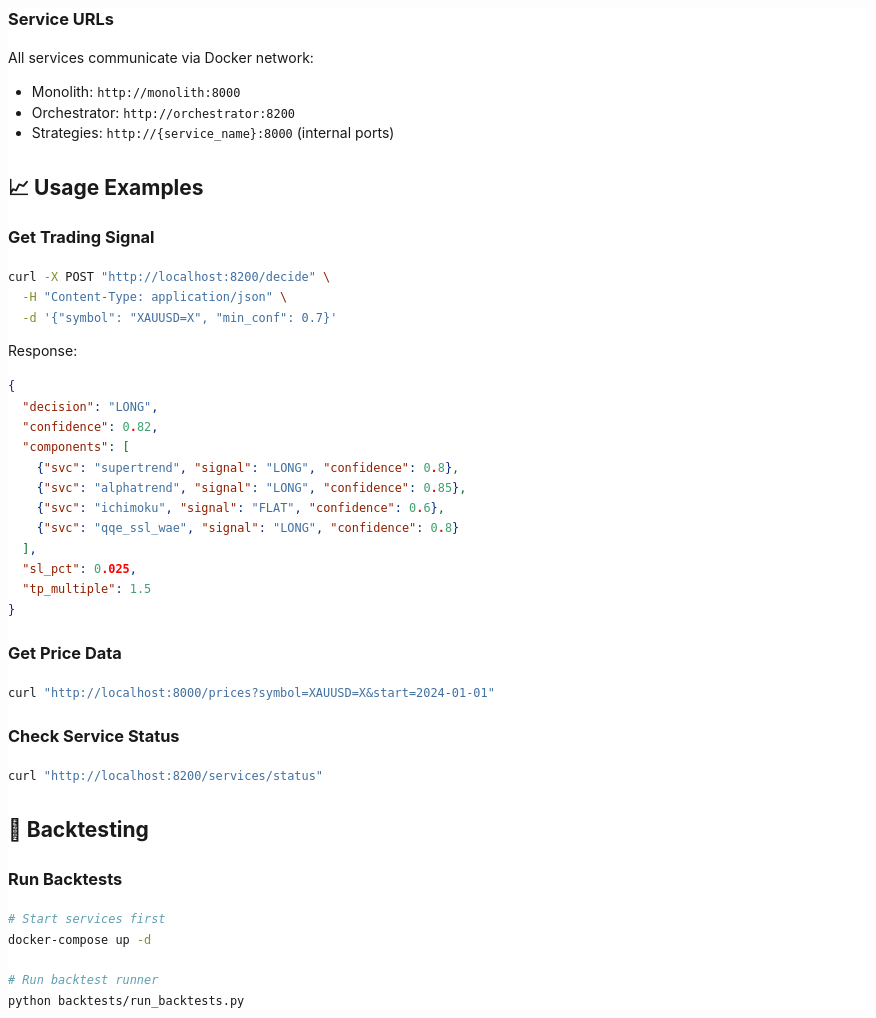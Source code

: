 ### Service URLs

All services communicate via Docker network:
- Monolith: `http://monolith:8000`
- Orchestrator: `http://orchestrator:8200`
- Strategies: `http://{service_name}:8000` (internal ports)

## 📈 Usage Examples

### Get Trading Signal

```bash
curl -X POST "http://localhost:8200/decide" \
  -H "Content-Type: application/json" \
  -d '{"symbol": "XAUUSD=X", "min_conf": 0.7}'
```

Response:
```json
{
  "decision": "LONG",
  "confidence": 0.82,
  "components": [
    {"svc": "supertrend", "signal": "LONG", "confidence": 0.8},
    {"svc": "alphatrend", "signal": "LONG", "confidence": 0.85},
    {"svc": "ichimoku", "signal": "FLAT", "confidence": 0.6},
    {"svc": "qqe_ssl_wae", "signal": "LONG", "confidence": 0.8}
  ],
  "sl_pct": 0.025,
  "tp_multiple": 1.5
}
```

### Get Price Data

```bash
curl "http://localhost:8000/prices?symbol=XAUUSD=X&start=2024-01-01"
```

### Check Service Status

```bash
curl "http://localhost:8200/services/status"
```

## 🧪 Backtesting

### Run Backtests

```bash
# Start services first
docker-compose up -d

# Run backtest runner
python backtests/run_backtests.py
```
